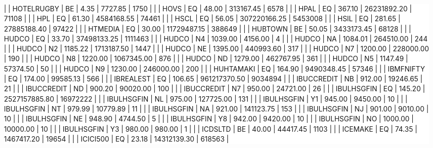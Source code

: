 |  | HOTELRUGBY | BE | 4.35 | 7727.85 | 1750 |
|  | HOVS | EQ | 48.00 | 313167.45 | 6578 |
|  | HPAL | EQ | 367.10 | 26231892.20 | 71108 |
|  | HPL | EQ | 61.30 | 4584168.55 | 74461 |
|  | HSCL | EQ | 56.05 | 307220166.25 | 5453008 |
|  | HSIL | EQ | 281.65 | 27885188.40 | 97422 |
|  | HTMEDIA | EQ | 30.00 | 11729487.15 | 388649 |
|  | HUBTOWN | BE | 50.05 | 3433173.45 | 68128 |
|  | HUDCO | EQ | 33.70 | 37498133.25 | 1111463 |
|  | HUDCO | N4 | 1039.00 | 4156.00 | 4 |
|  | HUDCO | NA | 1084.01 | 264510.00 | 244 |
|  | HUDCO | N2 | 1185.22 | 1713187.50 | 1447 |
|  | HUDCO | NE | 1395.00 | 440993.60 | 317 |
|  | HUDCO | N7 | 1200.00 | 228000.00 | 190 |
|  | HUDCO | N8 | 1220.00 | 1067345.00 | 876 |
|  | HUDCO | ND | 1279.00 | 462767.95 | 361 |
|  | HUDCO | N5 | 1147.49 | 57374.50 | 50 |
|  | HUDCO | N9 | 1230.00 | 246000.00 | 200 |
|  | HUHTAMAKI | EQ | 164.90 | 9490348.45 | 57346 |
|  | IBMFNIFTY | EQ | 174.00 | 99585.13 | 566 |
|  | IBREALEST | EQ | 106.65 | 961217370.50 | 9034894 |
|  | IBUCCREDIT | NB | 912.00 | 19246.65 | 21 |
|  | IBUCCREDIT | ND | 900.20 | 90020.00 | 100 |
|  | IBUCCREDIT | N7 | 950.00 | 24721.00 | 26 |
|  | IBULHSGFIN | EQ | 145.20 | 2527157885.80 | 16972222 |
|  | IBULHSGFIN | NL | 975.00 | 127725.00 | 131 |
|  | IBULHSGFIN | Y1 | 945.00 | 9450.00 | 10 |
|  | IBULHSGFIN | NT | 979.99 | 10779.89 | 11 |
|  | IBULHSGFIN | NA | 921.00 | 141123.75 | 153 |
|  | IBULHSGFIN | NJ | 901.00 | 9010.00 | 10 |
|  | IBULHSGFIN | NE | 948.90 | 4744.50 | 5 |
|  | IBULHSGFIN | Y8 | 942.00 | 9420.00 | 10 |
|  | IBULHSGFIN | NO | 1000.00 | 10000.00 | 10 |
|  | IBULHSGFIN | Y3 | 980.00 | 980.00 | 1 |
|  | ICDSLTD | BE | 40.00 | 44417.45 | 1103 |
|  | ICEMAKE | EQ | 74.35 | 1467417.20 | 19654 |
|  | ICICI500 | EQ | 23.18 | 14312139.30 | 618563 |